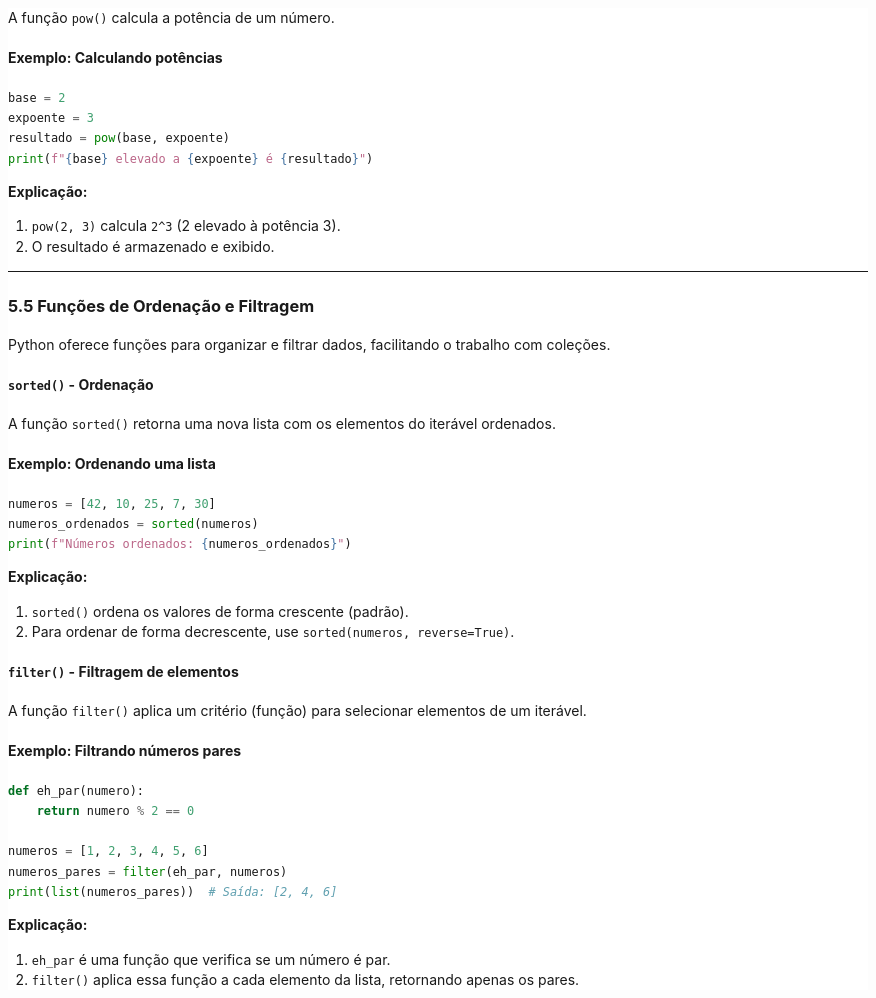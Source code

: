 A função `pow()` calcula a potência de um número.

#### **Exemplo: Calculando potências**

```python
base = 2
expoente = 3
resultado = pow(base, expoente)
print(f"{base} elevado a {expoente} é {resultado}")
```

**Explicação:**

1. `pow(2, 3)` calcula `2^3` (2 elevado à potência 3).
2. O resultado é armazenado e exibido.

------

### **5.5 Funções de Ordenação e Filtragem**

Python oferece funções para organizar e filtrar dados, facilitando o trabalho com coleções.

#### **`sorted()` - Ordenação**

A função `sorted()` retorna uma nova lista com os elementos do iterável ordenados.

#### **Exemplo: Ordenando uma lista**

```python
numeros = [42, 10, 25, 7, 30]
numeros_ordenados = sorted(numeros)
print(f"Números ordenados: {numeros_ordenados}")
```

**Explicação:**

1. `sorted()` ordena os valores de forma crescente (padrão).
2. Para ordenar de forma decrescente, use `sorted(numeros, reverse=True)`.

#### **`filter()` - Filtragem de elementos**

A função `filter()` aplica um critério (função) para selecionar elementos de um iterável.

#### **Exemplo: Filtrando números pares**

```python
def eh_par(numero):
    return numero % 2 == 0

numeros = [1, 2, 3, 4, 5, 6]
numeros_pares = filter(eh_par, numeros)
print(list(numeros_pares))  # Saída: [2, 4, 6]
```

**Explicação:**

1. `eh_par` é uma função que verifica se um número é par.
2. `filter()` aplica essa função a cada elemento da lista, retornando apenas os pares.
